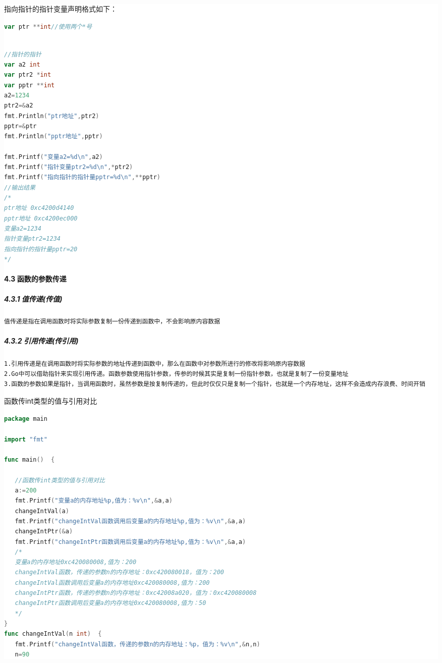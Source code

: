 
指向指针的指针变量声明格式如下：
```go
var ptr **int//使用两个*号
```
```go

//指针的指针
var a2 int
var ptr2 *int
var pptr **int
a2=1234
ptr2=&a2
fmt.Println("ptr地址",ptr2)
pptr=&ptr
fmt.Println("pptr地址",pptr)

fmt.Printf("变量a2=%d\n",a2)
fmt.Printf("指针变量ptr2=%d\n",*ptr2)
fmt.Printf("指向指针的指针量pptr=%d\n",**pptr)
//输出结果
/*
ptr地址 0xc4200d4140
pptr地址 0xc4200ec000
变量a2=1234
指针变量ptr2=1234
指向指针的指针量pptr=20
*/
```


#### 4.3 函数的参数传递
##### 4.3.1  值传递(传值)
    值传递是指在调用函数时将实际参数复制一份传递到函数中，不会影响原内容数据
##### 4.3.2  引用传递(传引用)
    1.引用传递是在调用函数时将实际参数的地址传递到函数中，那么在函数中对参数所进行的修改将影响原内容数据
    2.Go中可以借助指针来实现引用传递。函数参数使用指针参数，传参的时候其实是复制一份指针参数，也就是复制了一份变量地址
    3.函数的参数如果是指针，当调用函数时，虽然参数是按复制传递的，但此时仅仅只是复制一个指针，也就是一个内存地址，这样不会造成内存浪费、时间开销
  

函数传int类型的值与引用对比
 ```go
 package main
 
 import "fmt"
 
 func main()  {
 
 	//函数传int类型的值与引用对比
 	a:=200
 	fmt.Printf("变量a的内存地址%p,值为：%v\n",&a,a)
 	changeIntVal(a)
 	fmt.Printf("changeIntVal函数调用后变量a的内存地址%p,值为：%v\n",&a,a)
 	changeIntPtr(&a)
 	fmt.Printf("changeIntPtr函数调用后变量a的内存地址%p,值为：%v\n",&a,a)
 	/*
 	变量a的内存地址0xc420080008,值为：200
 	changeIntVal函数，传递的参数n的内存地址：0xc420080018，值为：200
 	changeIntVal函数调用后变量a的内存地址0xc420080008,值为：200
 	changeIntPtr函数，传递的参数n的内存地址：0xc42008a020，值为：0xc420080008
 	changeIntPtr函数调用后变量a的内存地址0xc420080008,值为：50
 	*/
 }
 func changeIntVal(n int)  {
 	fmt.Printf("changeIntVal函数，传递的参数n的内存地址：%p，值为：%v\n",&n,n)
 	n=90
 ```